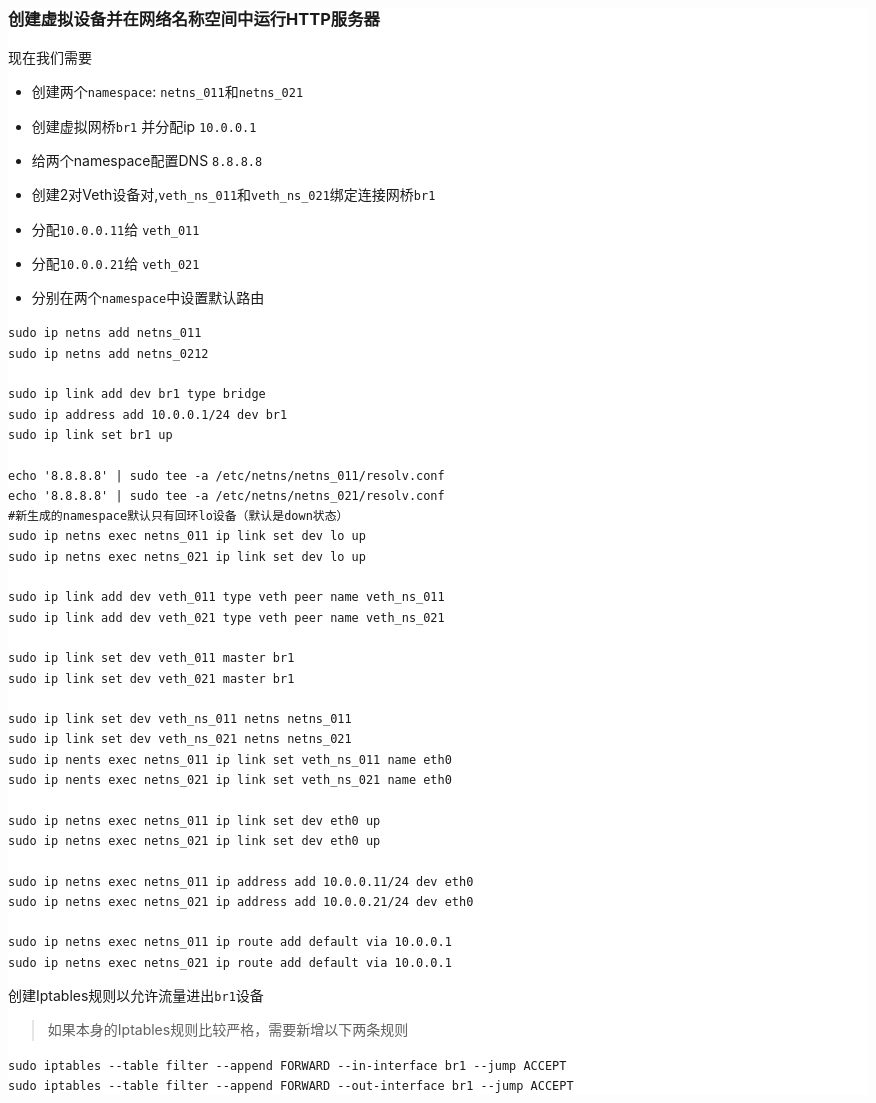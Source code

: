### 创建虚拟设备并在网络名称空间中运行HTTP服务器

现在我们需要

- 创建两个`namespace`: `netns_011`和`netns_021`

- 创建虚拟网桥`br1` 并分配ip `10.0.0.1`
- 给两个namespace配置DNS `8.8.8.8`
- 创建2对Veth设备对,`veth_ns_011`和`veth_ns_021`绑定连接网桥`br1`
- 分配`10.0.0.11`给 `veth_011`
- 分配`10.0.0.21`给 `veth_021`
- 分别在两个`namespace`中设置默认路由

```shell
sudo ip netns add netns_011
sudo ip netns add netns_0212

sudo ip link add dev br1 type bridge
sudo ip address add 10.0.0.1/24 dev br1
sudo ip link set br1 up

echo '8.8.8.8' | sudo tee -a /etc/netns/netns_011/resolv.conf
echo '8.8.8.8' | sudo tee -a /etc/netns/netns_021/resolv.conf
#新生成的namespace默认只有回环lo设备（默认是down状态）
sudo ip netns exec netns_011 ip link set dev lo up
sudo ip netns exec netns_021 ip link set dev lo up

sudo ip link add dev veth_011 type veth peer name veth_ns_011
sudo ip link add dev veth_021 type veth peer name veth_ns_021

sudo ip link set dev veth_011 master br1
sudo ip link set dev veth_021 master br1

sudo ip link set dev veth_ns_011 netns netns_011
sudo ip link set dev veth_ns_021 netns netns_021
sudo ip nents exec netns_011 ip link set veth_ns_011 name eth0
sudo ip nents exec netns_021 ip link set veth_ns_021 name eth0

sudo ip netns exec netns_011 ip link set dev eth0 up
sudo ip netns exec netns_021 ip link set dev eth0 up

sudo ip netns exec netns_011 ip address add 10.0.0.11/24 dev eth0
sudo ip netns exec netns_021 ip address add 10.0.0.21/24 dev eth0

sudo ip netns exec netns_011 ip route add default via 10.0.0.1
sudo ip netns exec netns_021 ip route add default via 10.0.0.1
```

创建Iptables规则以允许流量进出`br1`设备

> 如果本身的Iptables规则比较严格，需要新增以下两条规则

```shell
sudo iptables --table filter --append FORWARD --in-interface br1 --jump ACCEPT
sudo iptables --table filter --append FORWARD --out-interface br1 --jump ACCEPT
```
